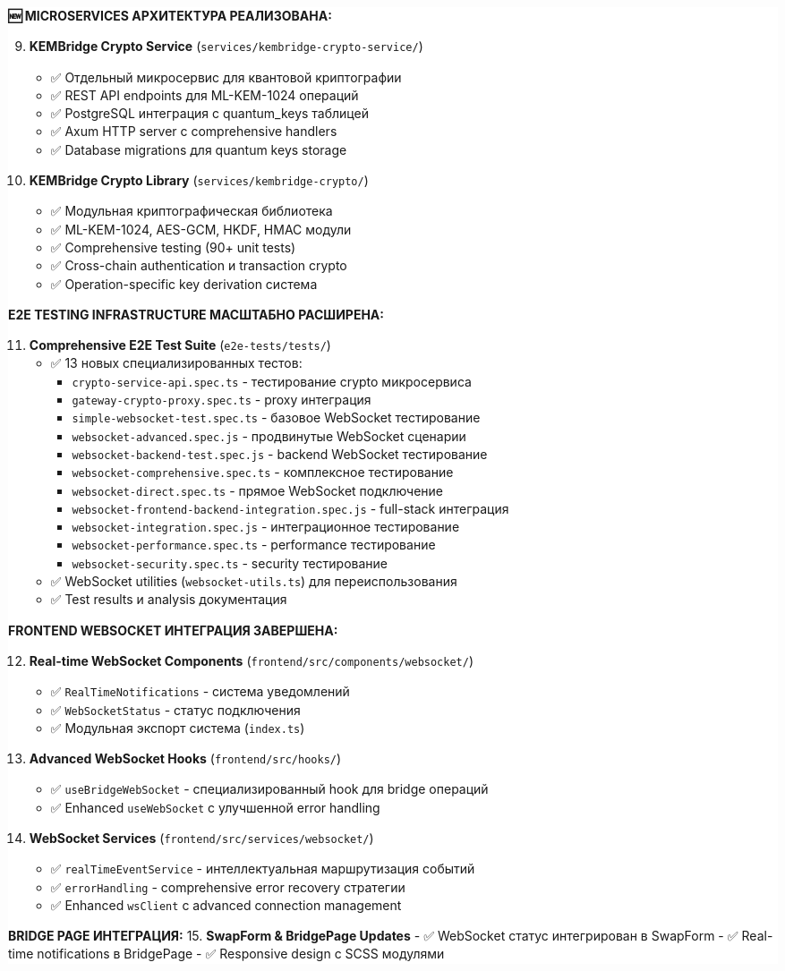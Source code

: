 **🆕 MICROSERVICES АРХИТЕКТУРА РЕАЛИЗОВАНА:**

9. **KEMBridge Crypto Service** (`services/kembridge-crypto-service/`)
   - ✅ Отдельный микросервис для квантовой криптографии
   - ✅ REST API endpoints для ML-KEM-1024 операций
   - ✅ PostgreSQL интеграция с quantum_keys таблицей
   - ✅ Axum HTTP server с comprehensive handlers
   - ✅ Database migrations для quantum keys storage

10. **KEMBridge Crypto Library** (`services/kembridge-crypto/`)
    - ✅ Модульная криптографическая библиотека
    - ✅ ML-KEM-1024, AES-GCM, HKDF, HMAC модули
    - ✅ Comprehensive testing (90+ unit tests)
    - ✅ Cross-chain authentication и transaction crypto
    - ✅ Operation-specific key derivation система

**E2E TESTING INFRASTRUCTURE МАСШТАБНО РАСШИРЕНА:**

11. **Comprehensive E2E Test Suite** (`e2e-tests/tests/`)
    - ✅ 13 новых специализированных тестов:
      - `crypto-service-api.spec.ts` - тестирование crypto микросервиса
      - `gateway-crypto-proxy.spec.ts` - proxy интеграция
      - `simple-websocket-test.spec.ts` - базовое WebSocket тестирование
      - `websocket-advanced.spec.js` - продвинутые WebSocket сценарии
      - `websocket-backend-test.spec.js` - backend WebSocket тестирование
      - `websocket-comprehensive.spec.ts` - комплексное тестирование
      - `websocket-direct.spec.ts` - прямое WebSocket подключение
      - `websocket-frontend-backend-integration.spec.js` - full-stack интеграция
      - `websocket-integration.spec.js` - интеграционное тестирование
      - `websocket-performance.spec.ts` - performance тестирование
      - `websocket-security.spec.ts` - security тестирование
    - ✅ WebSocket utilities (`websocket-utils.ts`) для переиспользования
    - ✅ Test results и analysis документация

**FRONTEND WEBSOCKET ИНТЕГРАЦИЯ ЗАВЕРШЕНА:**

12. **Real-time WebSocket Components** (`frontend/src/components/websocket/`)
    - ✅ `RealTimeNotifications` - система уведомлений
    - ✅ `WebSocketStatus` - статус подключения
    - ✅ Модульная экспорт система (`index.ts`)

13. **Advanced WebSocket Hooks** (`frontend/src/hooks/`)
    - ✅ `useBridgeWebSocket` - специализированный hook для bridge операций
    - ✅ Enhanced `useWebSocket` с улучшенной error handling

14. **WebSocket Services** (`frontend/src/services/websocket/`)
    - ✅ `realTimeEventService` - интеллектуальная маршрутизация событий
    - ✅ `errorHandling` - comprehensive error recovery стратегии
    - ✅ Enhanced `wsClient` с advanced connection management

**BRIDGE PAGE ИНТЕГРАЦИЯ:**
15. **SwapForm & BridgePage Updates**
    - ✅ WebSocket статус интегрирован в SwapForm
    - ✅ Real-time notifications в BridgePage
    - ✅ Responsive design с SCSS модулями
